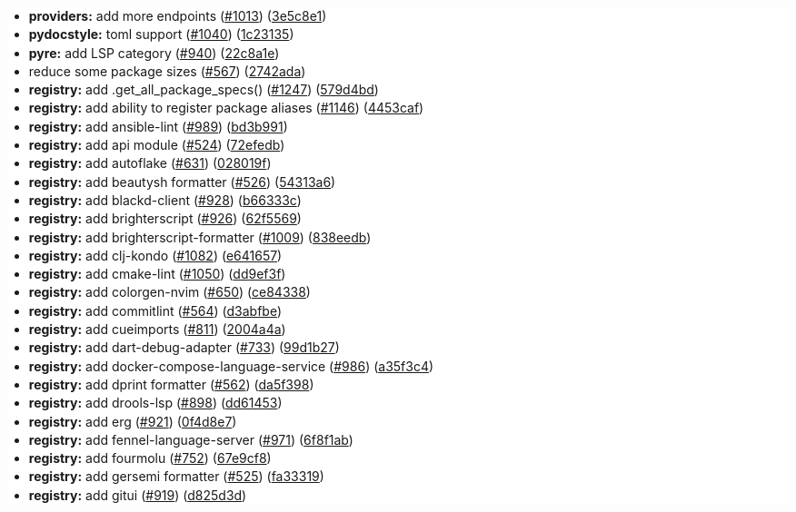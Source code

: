* **providers:** add more endpoints ([#1013](https://github.com/motty-mio2/mason.nvim/issues/1013)) ([3e5c8e1](https://github.com/motty-mio2/mason.nvim/commit/3e5c8e1777e3ec4062306fcb1bb131e1bca2adfe))
* **pydocstyle:** toml support ([#1040](https://github.com/motty-mio2/mason.nvim/issues/1040)) ([1c23135](https://github.com/motty-mio2/mason.nvim/commit/1c23135467af667c61aef72a7c08b9a032c50a52))
* **pyre:** add LSP category ([#940](https://github.com/motty-mio2/mason.nvim/issues/940)) ([22c8a1e](https://github.com/motty-mio2/mason.nvim/commit/22c8a1e67adb51179b26f0e37e87af24baf3fb89))
* reduce some package sizes ([#567](https://github.com/motty-mio2/mason.nvim/issues/567)) ([2742ada](https://github.com/motty-mio2/mason.nvim/commit/2742ada5949b373864e866e383617a60ce87535c))
* **registry:** add .get_all_package_specs() ([#1247](https://github.com/motty-mio2/mason.nvim/issues/1247)) ([579d4bd](https://github.com/motty-mio2/mason.nvim/commit/579d4bd178f4aae76a4f4dc2ea34bf5e8fa6231b))
* **registry:** add ability to register package aliases ([#1146](https://github.com/motty-mio2/mason.nvim/issues/1146)) ([4453caf](https://github.com/motty-mio2/mason.nvim/commit/4453caf0faa37f9a4b85a73d2c09d5b5bca2d3aa))
* **registry:** add ansible-lint ([#989](https://github.com/motty-mio2/mason.nvim/issues/989)) ([bd3b991](https://github.com/motty-mio2/mason.nvim/commit/bd3b9918dc317b8772000949a0229156dbb004bb))
* **registry:** add api module ([#524](https://github.com/motty-mio2/mason.nvim/issues/524)) ([72efedb](https://github.com/motty-mio2/mason.nvim/commit/72efedba614355b48109206ecf2cd3e2ce62731d))
* **registry:** add autoflake ([#631](https://github.com/motty-mio2/mason.nvim/issues/631)) ([028019f](https://github.com/motty-mio2/mason.nvim/commit/028019f26ab6072a52adbfc32e2dd61633403409))
* **registry:** add beautysh formatter ([#526](https://github.com/motty-mio2/mason.nvim/issues/526)) ([54313a6](https://github.com/motty-mio2/mason.nvim/commit/54313a64c15e9e466fed62f6a75d8ae98943035a))
* **registry:** add blackd-client ([#928](https://github.com/motty-mio2/mason.nvim/issues/928)) ([b66333c](https://github.com/motty-mio2/mason.nvim/commit/b66333c224e59d7aec64c16cbda256ca2e1262d3))
* **registry:** add brighterscript ([#926](https://github.com/motty-mio2/mason.nvim/issues/926)) ([62f5569](https://github.com/motty-mio2/mason.nvim/commit/62f55697e0a9e12f2f8392140352cf790eaac947))
* **registry:** add brighterscript-formatter ([#1009](https://github.com/motty-mio2/mason.nvim/issues/1009)) ([838eedb](https://github.com/motty-mio2/mason.nvim/commit/838eedb4dbf59bf9eff6629f733ee71d26d1b31c))
* **registry:** add clj-kondo ([#1082](https://github.com/motty-mio2/mason.nvim/issues/1082)) ([e641657](https://github.com/motty-mio2/mason.nvim/commit/e641657e02a6ce4404630c49facbc3c2cc64ca48))
* **registry:** add cmake-lint ([#1050](https://github.com/motty-mio2/mason.nvim/issues/1050)) ([dd9ef3f](https://github.com/motty-mio2/mason.nvim/commit/dd9ef3f311053c5ccc4541ebf5b83077f919ec41))
* **registry:** add colorgen-nvim ([#650](https://github.com/motty-mio2/mason.nvim/issues/650)) ([ce84338](https://github.com/motty-mio2/mason.nvim/commit/ce84338677e1956c6729ae679efe5fdc23fe6f76))
* **registry:** add commitlint ([#564](https://github.com/motty-mio2/mason.nvim/issues/564)) ([d3abfbe](https://github.com/motty-mio2/mason.nvim/commit/d3abfbe04626f30b32f3046f3b5c40763b377e85))
* **registry:** add cueimports ([#811](https://github.com/motty-mio2/mason.nvim/issues/811)) ([2004a4a](https://github.com/motty-mio2/mason.nvim/commit/2004a4a2fdfc1c8f0ce90ad237ca173b7d1d22e0))
* **registry:** add dart-debug-adapter ([#733](https://github.com/motty-mio2/mason.nvim/issues/733)) ([99d1b27](https://github.com/motty-mio2/mason.nvim/commit/99d1b27ef3c3ffb8204b1debfe3a302426528310))
* **registry:** add docker-compose-language-service ([#986](https://github.com/motty-mio2/mason.nvim/issues/986)) ([a35f3c4](https://github.com/motty-mio2/mason.nvim/commit/a35f3c44381c8ce37faefd427b474ea5ef72d37d))
* **registry:** add dprint formatter ([#562](https://github.com/motty-mio2/mason.nvim/issues/562)) ([da5f398](https://github.com/motty-mio2/mason.nvim/commit/da5f398e00357c6d6128bd1de12923144a5dd1fc))
* **registry:** add drools-lsp ([#898](https://github.com/motty-mio2/mason.nvim/issues/898)) ([dd61453](https://github.com/motty-mio2/mason.nvim/commit/dd61453c12c2334e9187f1180299a5ed2a1610a9))
* **registry:** add erg ([#921](https://github.com/motty-mio2/mason.nvim/issues/921)) ([0f4d8e7](https://github.com/motty-mio2/mason.nvim/commit/0f4d8e76736babb89d1a20d04fa37d0fc1b403d4))
* **registry:** add fennel-language-server ([#971](https://github.com/motty-mio2/mason.nvim/issues/971)) ([6f8f1ab](https://github.com/motty-mio2/mason.nvim/commit/6f8f1ab3f4c5193578797b0d89afa7c497398bb1))
* **registry:** add fourmolu ([#752](https://github.com/motty-mio2/mason.nvim/issues/752)) ([67e9cf8](https://github.com/motty-mio2/mason.nvim/commit/67e9cf8efc1ef40f47ea853cdf351709ec8b7c3d))
* **registry:** add gersemi formatter ([#525](https://github.com/motty-mio2/mason.nvim/issues/525)) ([fa33319](https://github.com/motty-mio2/mason.nvim/commit/fa333191494f3e30d4c9344dea9901231c5e6a0f))
* **registry:** add gitui ([#919](https://github.com/motty-mio2/mason.nvim/issues/919)) ([d825d3d](https://github.com/motty-mio2/mason.nvim/commit/d825d3d1612c31caaff60901e0a6600cab8624d3))